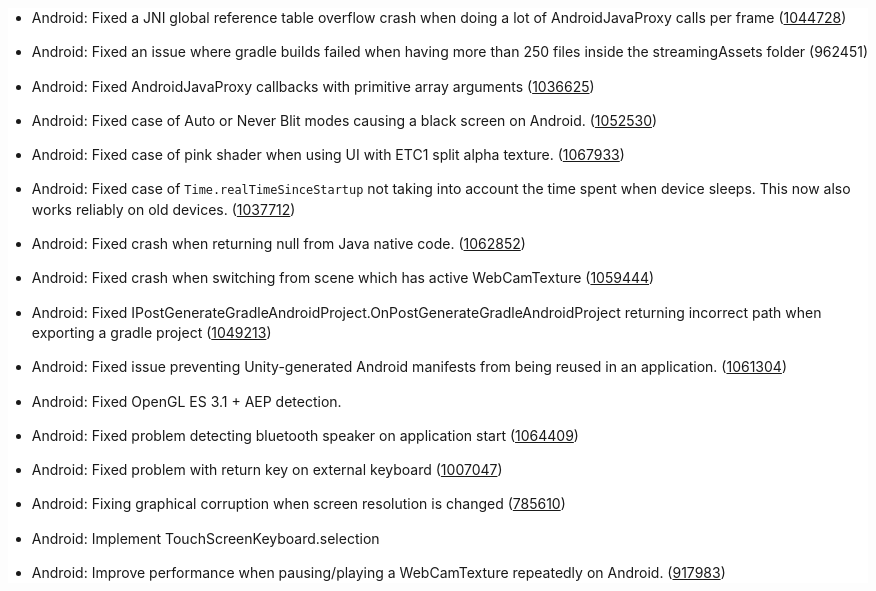 *   Android: Fixed a JNI global reference table overflow crash when doing a lot of AndroidJavaProxy calls per frame ([1044728](https://issuetracker.unity3d.com/issues/android-a-global-reference-table-overflow-is-encountering-when-passing-arguments-to-java))
    
*   Android: Fixed an issue where gradle builds failed when having more than 250 files inside the streamingAssets folder (962451)
    
*   Android: Fixed AndroidJavaProxy callbacks with primitive array arguments ([1036625](https://issuetracker.unity3d.com/issues/android-androidjavaproxy-causes-androidjavaexception-when-a-byte-array-argument-is-passed))
    
*   Android: Fixed case of Auto or Never Blit modes causing a black screen on Android. ([1052530](https://issuetracker.unity3d.com/issues/android-blit-type-auto-or-never-causes-android-to-show-black-scene))
    
*   Android: Fixed case of pink shader when using UI with ETC1 split alpha texture. ([1067933](https://issuetracker.unity3d.com/issues/android-mobile-does-not-render-texture-when-compress-using-etc1-split-alpha-channel-is-checked-in-android-override-settings))
    
*   Android: Fixed case of `Time.realTimeSinceStartup` not taking into account the time spent when device sleeps. This now also works reliably on old devices. ([1037712](https://issuetracker.unity3d.com/issues/time-dot-realtimesincestartup-is-not-updated-on-android-when-the-app-is-set-in-the-background))
    
*   Android: Fixed crash when returning null from Java native code. ([1062852](https://issuetracker.unity3d.com/issues/android-application-crashes-when-native-function-returns-null))
    
*   Android: Fixed crash when switching from scene which has active WebCamTexture ([1059444](https://issuetracker.unity3d.com/issues/android-crash-when-closing-scene-with-active-webcamtexture))
    
*   Android: Fixed IPostGenerateGradleAndroidProject.OnPostGenerateGradleAndroidProject returning incorrect path when exporting a gradle project ([1049213](https://issuetracker.unity3d.com/issues/android-ipostgenerategradleandroidproject-dot-onpostgenerategradleandroidproject-returns-incorrect-path-when-exporting-a-project))
    
*   Android: Fixed issue preventing Unity-generated Android manifests from being reused in an application. ([1061304](https://issuetracker.unity3d.com/issues/reusing-unity-generated-androidmanifest-dot-xml-prevents-the-application-to-find-data-when-splitting-the-apk))
    
*   Android: Fixed OpenGL ES 3.1 + AEP detection.
    
*   Android: Fixed problem detecting bluetooth speaker on application start ([1064409](https://issuetracker.unity3d.com/issues/android-no-sound-using-bluetooth-speakers))
    
*   Android: Fixed problem with return key on external keyboard ([1007047](https://issuetracker.unity3d.com/issues/external-keyboard-does-not-set-input-dot-getkey-keycode-dot-return-to-true-when-return-key-is-pressed))
    
*   Android: Fixing graphical corruption when screen resolution is changed ([785610](https://issuetracker.unity3d.com/issues/android-when-screen-resolution-is-changed-there-is-a-frame-with-graphical-corruption))
    
*   Android: Implement TouchScreenKeyboard.selection
    
*   Android: Improve performance when pausing/playing a WebCamTexture repeatedly on Android. ([917983](https://issuetracker.unity3d.com/issues/mobile-regression-playing-and-then-pausing-wct-to-save-performance-in-player-massively-impact-wct-performance))
    